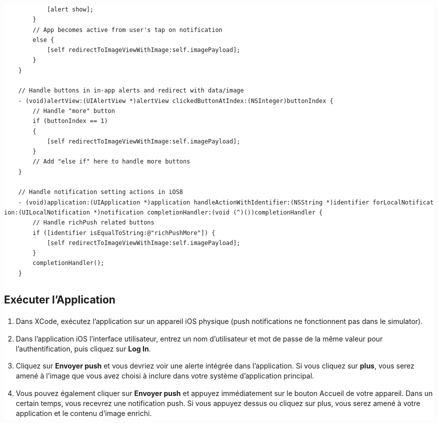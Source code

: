                 [alert show];
            }
            // App becomes active from user's tap on notification
            else {
                [self redirectToImageViewWithImage:self.imagePayload];
            }
        }

        // Handle buttons in in-app alerts and redirect with data/image
        - (void)alertView:(UIAlertView *)alertView clickedButtonAtIndex:(NSInteger)buttonIndex {
            // Handle "more" button
            if (buttonIndex == 1)
            {
                [self redirectToImageViewWithImage:self.imagePayload];
            }
            // Add "else if" here to handle more buttons
        }

        // Handle notification setting actions in iOS8
        - (void)application:(UIApplication *)application handleActionWithIdentifier:(NSString *)identifier forLocalNotification:(UILocalNotification *)notification completionHandler:(void (^)())completionHandler {
            // Handle richPush related buttons
            if ([identifier isEqualToString:@"richPushMore"]) {
                [self redirectToImageViewWithImage:self.imagePayload];
            }
            completionHandler();
        }

## <a name="run-the-application"></a>Exécuter l’Application

1. Dans XCode, exécutez l’application sur un appareil iOS physique (push notifications ne fonctionnent pas dans le simulator).

2. Dans l’application iOS l’interface utilisateur, entrez un nom d’utilisateur et mot de passe de la même valeur pour l’authentification, puis cliquez sur **Log In**.

3. Cliquez sur **Envoyer push** et vous devriez voir une alerte intégrée dans l’application. Si vous cliquez sur **plus**, vous serez amené à l’image que vous avez choisi à inclure dans votre système d’application principal.

4. Vous pouvez également cliquer sur **Envoyer push** et appuyez immédiatement sur le bouton Accueil de votre appareil. Dans un certain temps, vous recevrez une notification push. Si vous appuyez dessus ou cliquez sur plus, vous serez amené à votre application et le contenu d’image enrichi.


[IOS1]: ./media/notification-hubs-aspnet-backend-ios-rich-push/rich-push-ios-1.png
[IOS2]: ./media/notification-hubs-aspnet-backend-ios-rich-push/rich-push-ios-2.png
[IOS3]: ./media/notification-hubs-aspnet-backend-ios-rich-push/rich-push-ios-3.png
[IOS4]: ./media/notification-hubs-aspnet-backend-ios-rich-push/rich-push-ios-4.png
